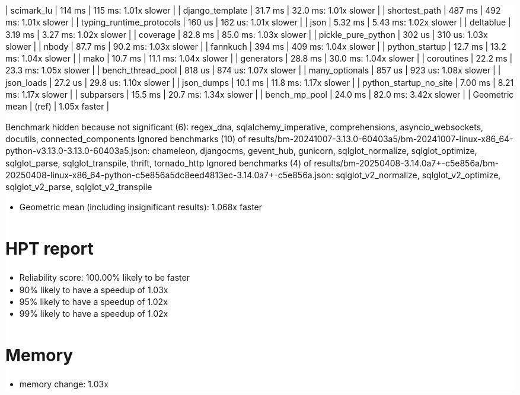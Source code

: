 | scimark_lu                 | 114 ms                                                 | 115 ms: 1.01x slower                                                   |
| django_template            | 31.7 ms                                                | 32.0 ms: 1.01x slower                                                  |
| shortest_path              | 487 ms                                                 | 492 ms: 1.01x slower                                                   |
| typing_runtime_protocols   | 160 us                                                 | 162 us: 1.01x slower                                                   |
| json                       | 5.32 ms                                                | 5.43 ms: 1.02x slower                                                  |
| deltablue                  | 3.19 ms                                                | 3.27 ms: 1.02x slower                                                  |
| coverage                   | 82.8 ms                                                | 85.0 ms: 1.03x slower                                                  |
| pickle_pure_python         | 302 us                                                 | 310 us: 1.03x slower                                                   |
| nbody                      | 87.7 ms                                                | 90.2 ms: 1.03x slower                                                  |
| fannkuch                   | 394 ms                                                 | 409 ms: 1.04x slower                                                   |
| python_startup             | 12.7 ms                                                | 13.2 ms: 1.04x slower                                                  |
| mako                       | 10.7 ms                                                | 11.1 ms: 1.04x slower                                                  |
| generators                 | 28.8 ms                                                | 30.0 ms: 1.04x slower                                                  |
| coroutines                 | 22.2 ms                                                | 23.3 ms: 1.05x slower                                                  |
| bench_thread_pool          | 818 us                                                 | 874 us: 1.07x slower                                                   |
| many_optionals             | 857 us                                                 | 923 us: 1.08x slower                                                   |
| json_loads                 | 27.2 us                                                | 29.8 us: 1.10x slower                                                  |
| json_dumps                 | 10.1 ms                                                | 11.8 ms: 1.17x slower                                                  |
| python_startup_no_site     | 7.00 ms                                                | 8.21 ms: 1.17x slower                                                  |
| subparsers                 | 15.5 ms                                                | 20.7 ms: 1.34x slower                                                  |
| bench_mp_pool              | 24.0 ms                                                | 82.0 ms: 3.42x slower                                                  |
| Geometric mean             | (ref)                                                  | 1.05x faster                                                           |

Benchmark hidden because not significant (6): regex_dna, sqlalchemy_imperative, comprehensions, asyncio_websockets, docutils, connected_components
Ignored benchmarks (10) of results/bm-20241007-3.13.0-60403a5/bm-20241007-linux-x86_64-python-v3.13.0-3.13.0-60403a5.json: chameleon, djangocms, gevent_hub, gunicorn, sqlglot_normalize, sqlglot_optimize, sqlglot_parse, sqlglot_transpile, thrift, tornado_http
Ignored benchmarks (4) of results/bm-20250408-3.14.0a7+-c5e856a/bm-20250408-linux-x86_64-python-c5e856a5dc8eed4813ec-3.14.0a7+-c5e856a.json: sqlglot_v2_normalize, sqlglot_v2_optimize, sqlglot_v2_parse, sqlglot_v2_transpile

- Geometric mean (including insignificant results): 1.068x faster

# HPT report

- Reliability score: 100.00% likely to be faster
- 90% likely to have a speedup of 1.03x
- 95% likely to have a speedup of 1.02x
- 99% likely to have a speedup of 1.02x

# Memory
- memory change: 1.03x